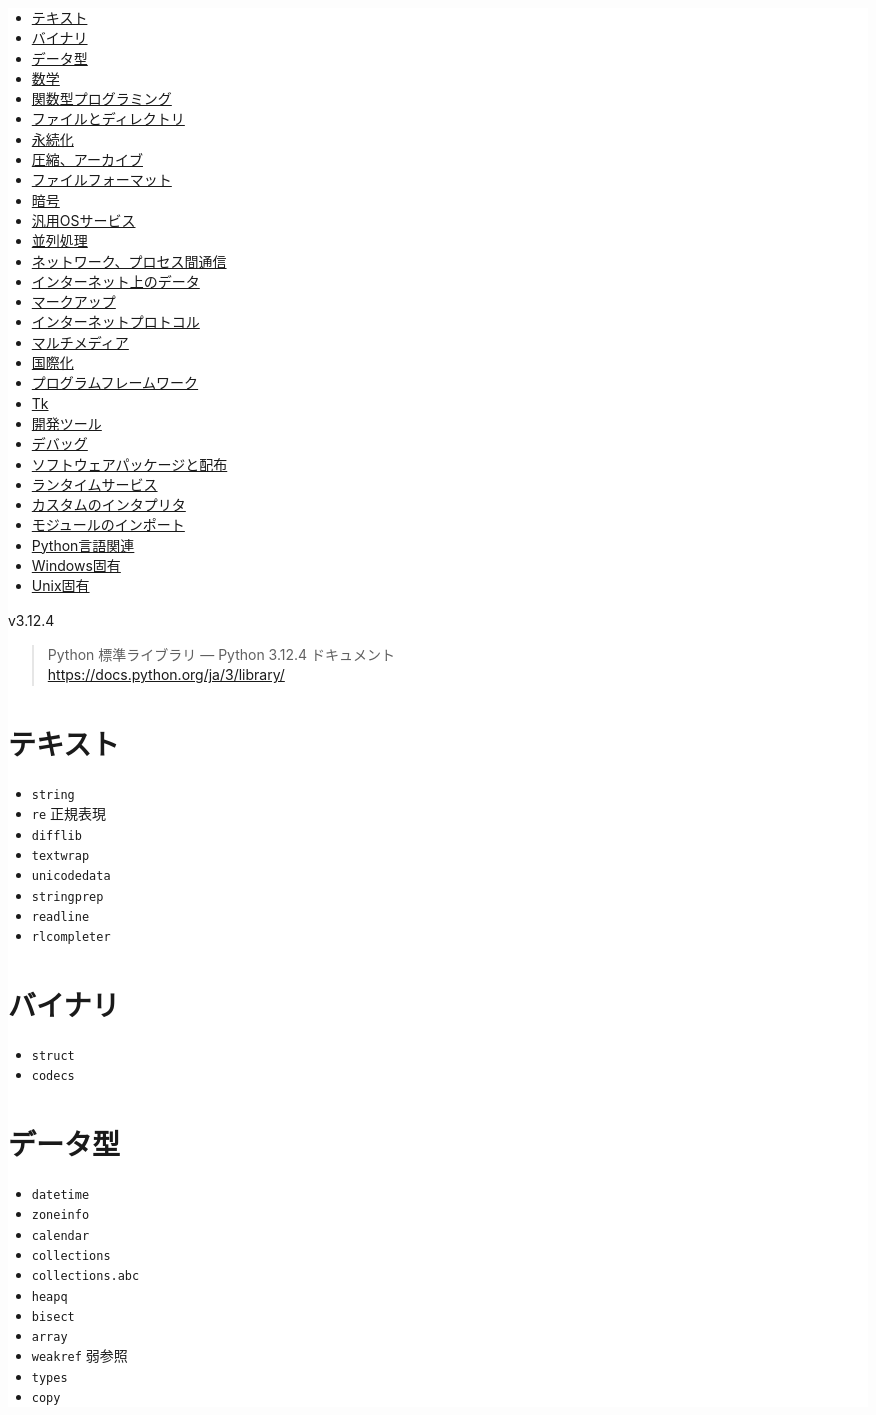 - [テキスト](#テキスト)
- [バイナリ](#バイナリ)
- [データ型](#データ型)
- [数学](#数学)
- [関数型プログラミング](#関数型プログラミング)
- [ファイルとディレクトリ](#ファイルとディレクトリ)
- [永続化](#永続化)
- [圧縮、アーカイブ](#圧縮アーカイブ)
- [ファイルフォーマット](#ファイルフォーマット)
- [暗号](#暗号)
- [汎用OSサービス](#汎用osサービス)
- [並列処理](#並列処理)
- [ネットワーク、プロセス間通信](#ネットワークプロセス間通信)
- [インターネット上のデータ](#インターネット上のデータ)
- [マークアップ](#マークアップ)
- [インターネットプロトコル](#インターネットプロトコル)
- [マルチメディア](#マルチメディア)
- [国際化](#国際化)
- [プログラムフレームワーク](#プログラムフレームワーク)
- [Tk](#tk)
- [開発ツール](#開発ツール)
- [デバッグ](#デバッグ)
- [ソフトウェアパッケージと配布](#ソフトウェアパッケージと配布)
- [ランタイムサービス](#ランタイムサービス)
- [カスタムのインタプリタ](#カスタムのインタプリタ)
- [モジュールのインポート](#モジュールのインポート)
- [Python言語関連](#python言語関連)
- [Windows固有](#windows固有)
- [Unix固有](#unix固有)


v3.12.4
> Python 標準ライブラリ — Python 3.12.4 ドキュメント \
> https://docs.python.org/ja/3/library/

# テキスト
- `string`
- `re` 正規表現
- `difflib`
- `textwrap`
- `unicodedata`
- `stringprep`
- `readline`
- `rlcompleter`

# バイナリ
- `struct`
- `codecs`

# データ型
- `datetime`
- `zoneinfo`
- `calendar`
- `collections`
- `collections.abc`
- `heapq`
- `bisect`
- `array`
- `weakref` 弱参照
- `types`
- `copy`